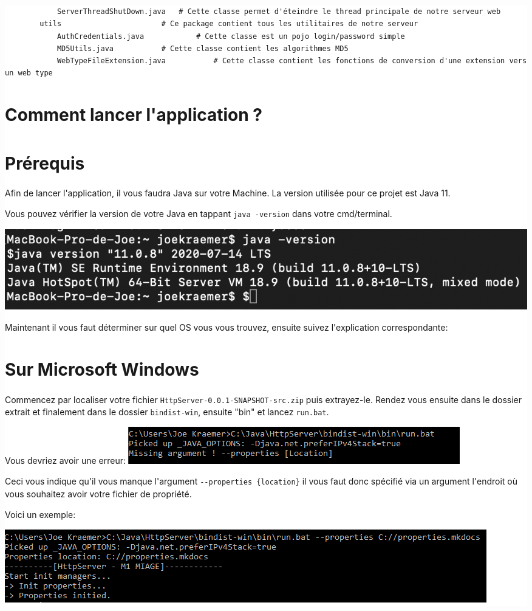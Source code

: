 		    	ServerThreadShutDown.java	# Cette classe permet d'éteindre le thread principale de notre serveur web
		    utils						# Ce package contient tous les utilitaires de notre serveur
		    	AuthCredentials.java			# Cette classe est un pojo login/password simple
		    	MD5Utils.java			# Cette classe contient les algorithmes MD5
		    	WebTypeFileExtension.java			# Cette classe contient les fonctions de conversion d'une extension vers un web type


# Comment lancer l'application ?

# Prérequis

Afin de lancer l'application, il vous faudra Java sur votre Machine.
La version utilisée pour ce projet est Java 11.

Vous pouvez vérifier la version de votre Java en tappant `java -version` dans votre cmd/terminal.

![javav](https://github.com/KraemerJoe/HttpServer/blob/main/HttpServer/mkdocs/site/img/java.png)

Maintenant il vous faut déterminer sur quel OS vous vous trouvez, ensuite suivez l'explication correspondante:


# Sur Microsoft Windows

Commencez par localiser votre fichier `HttpServer-0.0.1-SNAPSHOT-src.zip` puis extrayez-le.
Rendez vous ensuite dans le dossier extrait et finalement dans le dossier `bindist-win`, ensuite "bin" et lancez `run.bat`.

Vous devriez avoir une erreur:
![javav](https://github.com/KraemerJoe/HttpServer/blob/main/HttpServer/mkdocs/site/img/missingArg.png)

Ceci vous indique qu'il vous manque l'argument `--properties {location}` il vous faut donc spécifié via un argument l'endroit où vous souhaitez avoir votre fichier de propriété.

Voici un exemple:

![javav](https://github.com/KraemerJoe/HttpServer/blob/main/HttpServer/mkdocs/site/img/argOk.png)
